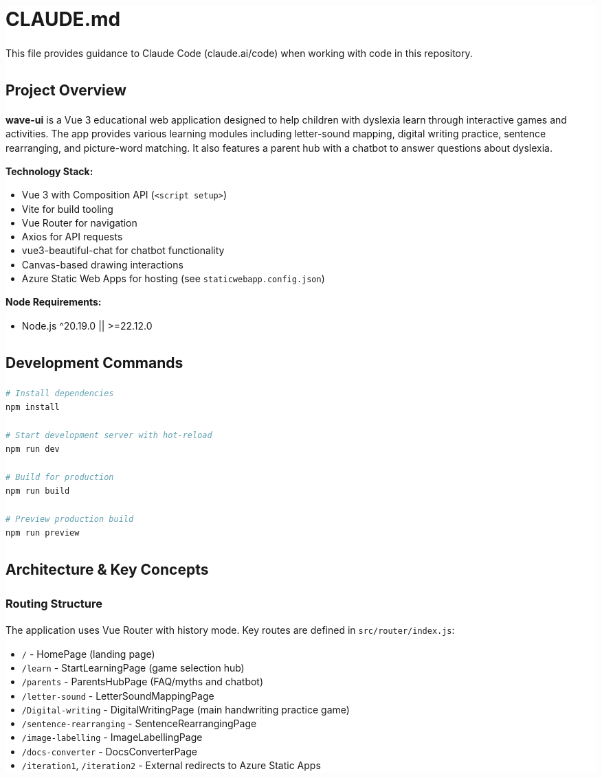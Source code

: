 # CLAUDE.md

This file provides guidance to Claude Code (claude.ai/code) when working with code in this repository.

## Project Overview

**wave-ui** is a Vue 3 educational web application designed to help children with dyslexia learn through interactive games and activities. The app provides various learning modules including letter-sound mapping, digital writing practice, sentence rearranging, and picture-word matching. It also features a parent hub with a chatbot to answer questions about dyslexia.

**Technology Stack:**
- Vue 3 with Composition API (`<script setup>`)
- Vite for build tooling
- Vue Router for navigation
- Axios for API requests
- vue3-beautiful-chat for chatbot functionality
- Canvas-based drawing interactions
- Azure Static Web Apps for hosting (see `staticwebapp.config.json`)

**Node Requirements:**
- Node.js ^20.19.0 || >=22.12.0

## Development Commands

```bash
# Install dependencies
npm install

# Start development server with hot-reload
npm run dev

# Build for production
npm run build

# Preview production build
npm run preview
```

## Architecture & Key Concepts

### Routing Structure

The application uses Vue Router with history mode. Key routes are defined in `src/router/index.js`:

- `/` - HomePage (landing page)
- `/learn` - StartLearningPage (game selection hub)
- `/parents` - ParentsHubPage (FAQ/myths and chatbot)
- `/letter-sound` - LetterSoundMappingPage
- `/Digital-writing` - DigitalWritingPage (main handwriting practice game)
- `/sentence-rearranging` - SentenceRearrangingPage
- `/image-labelling` - ImageLabellingPage
- `/docs-converter` - DocsConverterPage
- `/iteration1`, `/iteration2` - External redirects to Azure Static Apps
